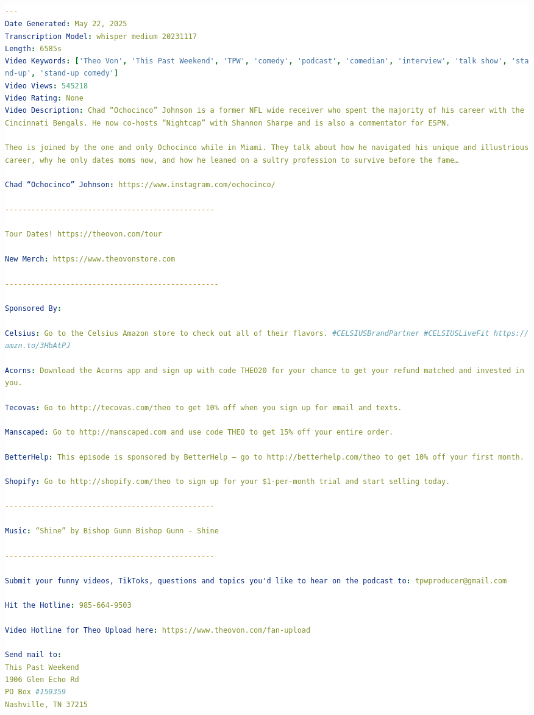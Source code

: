 ```yaml
---
Date Generated: May 22, 2025
Transcription Model: whisper medium 20231117
Length: 6585s
Video Keywords: ['Theo Von', 'This Past Weekend', 'TPW', 'comedy', 'podcast', 'comedian', 'interview', 'talk show', 'stand-up', 'stand-up comedy']
Video Views: 545218
Video Rating: None
Video Description: Chad “Ochocinco” Johnson is a former NFL wide receiver who spent the majority of his career with the Cincinnati Bengals. He now co-hosts “Nightcap” with Shannon Sharpe and is also a commentator for ESPN. 

Theo is joined by the one and only Ochocinco while in Miami. They talk about how he navigated his unique and illustrious career, why he only dates moms now, and how he leaned on a sultry profession to survive before the fame… 

Chad “Ochocinco” Johnson: https://www.instagram.com/ochocinco/

------------------------------------------------

Tour Dates! https://theovon.com/tour

New Merch: https://www.theovonstore.com

-------------------------------------------------

Sponsored By:

Celsius: Go to the Celsius Amazon store to check out all of their flavors. #CELSIUSBrandPartner #CELSIUSLiveFit https://amzn.to/3HbAtPJ

Acorns: Download the Acorns app and sign up with code THEO20 for your chance to get your refund matched and invested in you.  

Tecovas: Go to http://tecovas.com/theo to get 10% off when you sign up for email and texts.

Manscaped: Go to http://manscaped.com and use code THEO to get 15% off your entire order. 

BetterHelp: This episode is sponsored by BetterHelp — go to http://betterhelp.com/theo to get 10% off your first month.

Shopify: Go to http://shopify.com/theo to sign up for your $1-per-month trial and start selling today.

------------------------------------------------

Music: “Shine” by Bishop Gunn Bishop Gunn - Shine

------------------------------------------------

Submit your funny videos, TikToks, questions and topics you'd like to hear on the podcast to: tpwproducer@gmail.com

Hit the Hotline: 985-664-9503

Video Hotline for Theo Upload here: https://www.theovon.com/fan-upload

Send mail to:
This Past Weekend
1906 Glen Echo Rd
PO Box #159359
Nashville, TN 37215

```